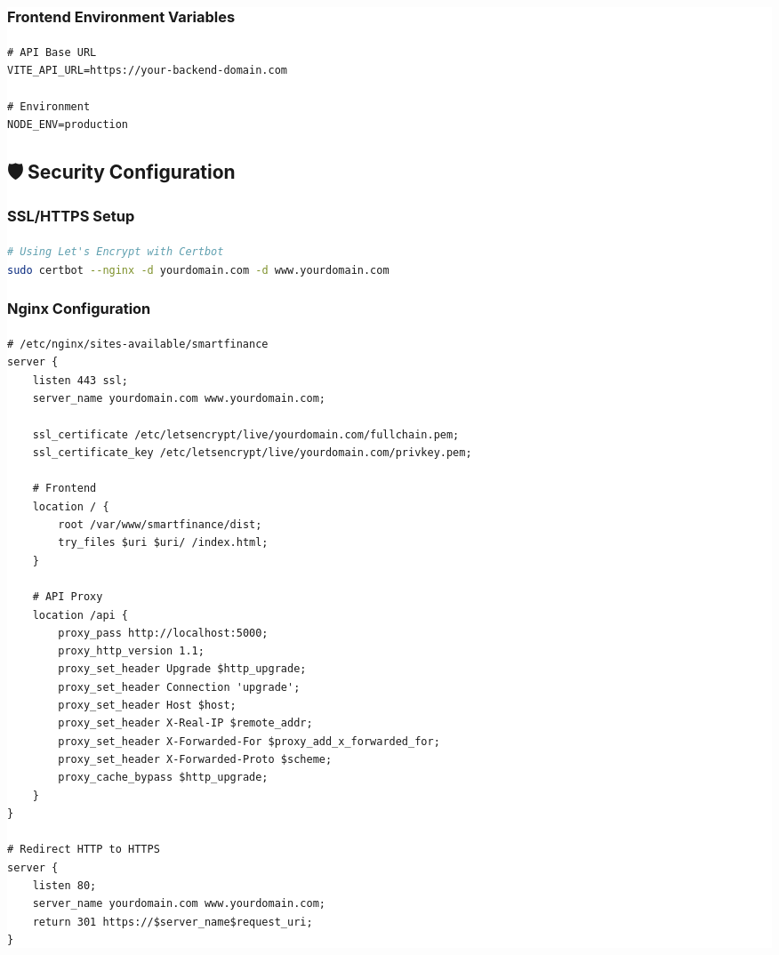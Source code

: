 ### Frontend Environment Variables
```env
# API Base URL
VITE_API_URL=https://your-backend-domain.com

# Environment
NODE_ENV=production
```

## 🛡️ Security Configuration

### SSL/HTTPS Setup
```bash
# Using Let's Encrypt with Certbot
sudo certbot --nginx -d yourdomain.com -d www.yourdomain.com
```

### Nginx Configuration
```nginx
# /etc/nginx/sites-available/smartfinance
server {
    listen 443 ssl;
    server_name yourdomain.com www.yourdomain.com;

    ssl_certificate /etc/letsencrypt/live/yourdomain.com/fullchain.pem;
    ssl_certificate_key /etc/letsencrypt/live/yourdomain.com/privkey.pem;

    # Frontend
    location / {
        root /var/www/smartfinance/dist;
        try_files $uri $uri/ /index.html;
    }

    # API Proxy
    location /api {
        proxy_pass http://localhost:5000;
        proxy_http_version 1.1;
        proxy_set_header Upgrade $http_upgrade;
        proxy_set_header Connection 'upgrade';
        proxy_set_header Host $host;
        proxy_set_header X-Real-IP $remote_addr;
        proxy_set_header X-Forwarded-For $proxy_add_x_forwarded_for;
        proxy_set_header X-Forwarded-Proto $scheme;
        proxy_cache_bypass $http_upgrade;
    }
}

# Redirect HTTP to HTTPS
server {
    listen 80;
    server_name yourdomain.com www.yourdomain.com;
    return 301 https://$server_name$request_uri;
}
```
